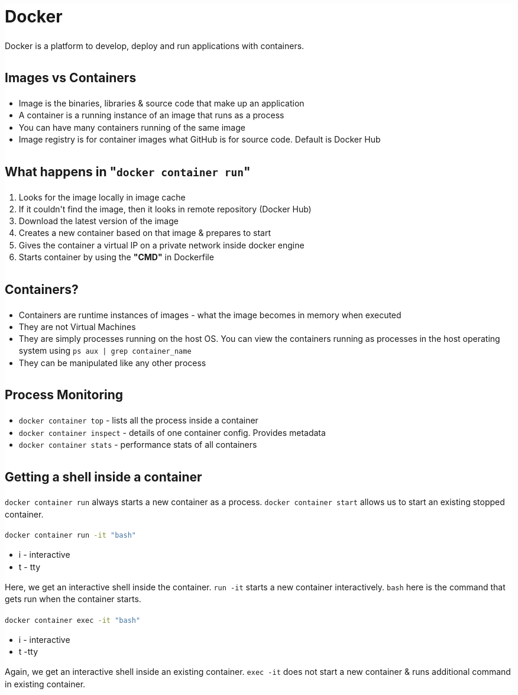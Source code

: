 # Docker
Docker is a platform to develop, deploy and run applications with containers.

## Images vs Containers
* Image is the binaries, libraries & source code that make up an application
* A container is a running instance of an image that runs as a process
* You can have many containers running of the same image
* Image registry is for container images what GitHub is for source code. Default is Docker Hub

## What happens in "`docker container run`"
1. Looks for the image locally in image cache
2. If it couldn't find the image, then it looks in remote repository (Docker Hub)
3. Download the latest version of the image
4. Creates a new container based on that image & prepares to start
5. Gives the container a virtual IP on a private network inside docker engine
6. Starts container by using the **"CMD"** in Dockerfile

## Containers?
* Containers are runtime instances of images - what the image becomes in memory when executed
* They are not Virtual Machines
* They are simply processes running on the host OS. You can view the containers running as processes in the host operating system using `ps aux | grep container_name`
* They can be manipulated like any other process

## Process Monitoring
* `docker container top` - lists all the process inside a container
* `docker container inspect` - details of one container config. Provides metadata
* `docker container stats` - performance stats of all containers

## Getting a shell inside a container
`docker container run` always starts a new container as a process. `docker container start` allows us to start an existing stopped container. 

```bash
docker container run -it "bash"
```
* i - interactive
* t - tty

Here, we get an interactive shell inside the container. `run -it` starts a new container interactively. `bash` here is the command that gets run when the container starts. 

```bash
docker container exec -it "bash"
```
* i - interactive
* t -tty

Again, we get an interactive shell inside an existing container. `exec -it` does not start a new container & runs additional command in existing container. 
